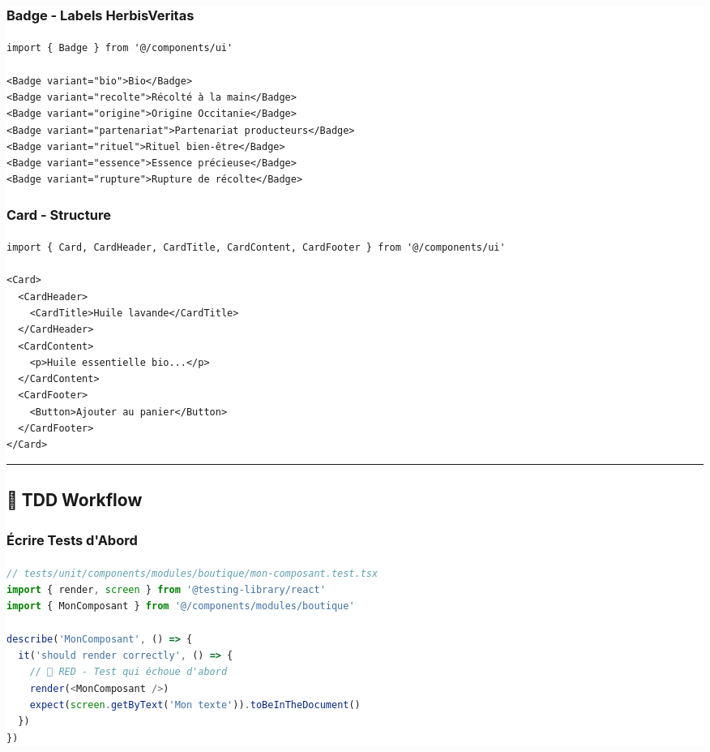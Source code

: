 ### Badge - Labels HerbisVeritas

```tsx
import { Badge } from '@/components/ui'

<Badge variant="bio">Bio</Badge>
<Badge variant="recolte">Récolté à la main</Badge>
<Badge variant="origine">Origine Occitanie</Badge>
<Badge variant="partenariat">Partenariat producteurs</Badge>
<Badge variant="rituel">Rituel bien-être</Badge>
<Badge variant="essence">Essence précieuse</Badge>
<Badge variant="rupture">Rupture de récolte</Badge>
```

### Card - Structure

```tsx
import { Card, CardHeader, CardTitle, CardContent, CardFooter } from '@/components/ui'

<Card>
  <CardHeader>
    <CardTitle>Huile lavande</CardTitle>
  </CardHeader>
  <CardContent>
    <p>Huile essentielle bio...</p>
  </CardContent>
  <CardFooter>
    <Button>Ajouter au panier</Button>
  </CardFooter>
</Card>
```

---

## 🧪 TDD Workflow

### Écrire Tests d'Abord

```typescript
// tests/unit/components/modules/boutique/mon-composant.test.tsx
import { render, screen } from '@testing-library/react'
import { MonComposant } from '@/components/modules/boutique'

describe('MonComposant', () => {
  it('should render correctly', () => {
    // 🔴 RED - Test qui échoue d'abord
    render(<MonComposant />)
    expect(screen.getByText('Mon texte')).toBeInTheDocument()
  })
})
```
